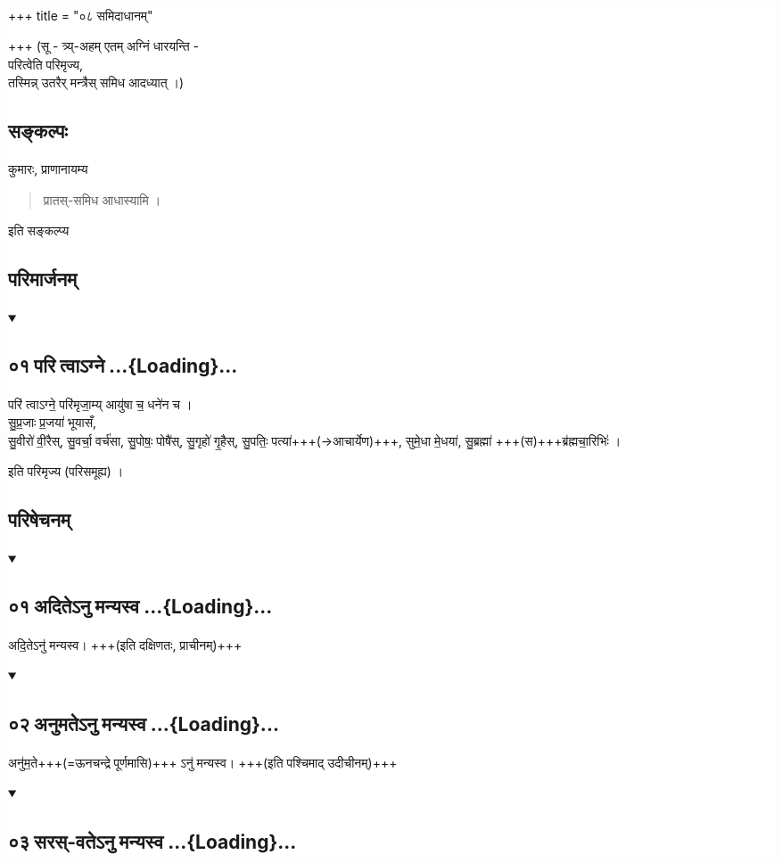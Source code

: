 +++
title = "०८ समिदाधानम्"

+++
(सू - त्र्य्-अहम् एतम् अग्निं धारयन्ति -  
परित्वेति परिमृज्य,  
तस्मिन्न् उतरैर् मन्त्रैस् समिध आदध्यात् ।) 

## सङ्कल्पः
कुमारः, प्राणानायम्य 

> प्रातस्-समिध आधास्यामि । 

इति सङ्कल्प्य 

## परिमार्जनम्
<div class="js_include bg-light-yellow" includetitle="false" newlevelforh1="2" unfilled url="/vedAH_yajuH/taittirIyam/sUtram/ApastambaH/gRhyam/ekAgnikANDam/vishvAsa-prastutiH/2_06/01_pari_tvA-gne.md">
<details open><summary><h2>०१ परि त्वाऽग्ने ...{Loading}...</h2></summary>

परि॑ त्वाऽग्ने॒ परि॑मृजा॒म्य् आयु॑षा च॒ धने॑न च ।  
सु॒प्र॒जाः प्र॒जया॑ भूयासँ,  
सु॒वीरो॑ वी॒रैस्, सु॒वर्चा॒ वर्च॑सा, सु॒पोषः॒ पोषै॑स्, सु॒गृहो॑ गृ॒हैस्, सु॒पतिः॒ पत्या॑+++(→आचार्येण)+++, सुमे॒धा मे॒धया॑, सु॒ब्रह्मा॑ +++(स)+++ब्र॑ह्मचा॒रिभिः॑ ।  

</details>
</div>

इति परिमृज्य (परिसमूह्य) ।

## परिषेचनम्
<div class="js_include bg-light-yellow" includetitle="false" newlevelforh1="2" unfilled url="/vedAH_yajuH/taittirIyam/sUtram/ApastambaH/gRhyam/ekAgnikANDam/vishvAsa-prastutiH/1_01a/01_adite-nu_manyasva.md">
<details open><summary><h2>०१ अदितेऽनु मन्यस्व ...{Loading}...</h2></summary>

अदि॒तेऽनु॑ मन्यस्व। +++(इति दक्षिणतः, प्राचीनम्)+++

</details>
</div>
<div class="js_include bg-light-yellow" includetitle="false" newlevelforh1="2" unfilled url="/vedAH_yajuH/taittirIyam/sUtram/ApastambaH/gRhyam/ekAgnikANDam/vishvAsa-prastutiH/1_01a/02_anumate-nu_manyasva.md">
<details open><summary><h2>०२ अनुमतेऽनु मन्यस्व ...{Loading}...</h2></summary>

अनु॑म॒ते+++(=ऊनचन्द्रे पूर्णमासि)+++ ऽनु॑ मन्यस्व। +++(इति पश्चिमाद् उदीचीनम्)+++

</details>
</div>
<div class="js_include bg-light-yellow" includetitle="false" newlevelforh1="2" unfilled url="/vedAH_yajuH/taittirIyam/sUtram/ApastambaH/gRhyam/ekAgnikANDam/vishvAsa-prastutiH/1_01a/03_saras-vate-nu_manyasva.md">
<details open><summary><h2>०३ सरस्-वतेऽनु मन्यस्व ...{Loading}...</h2></summary>
